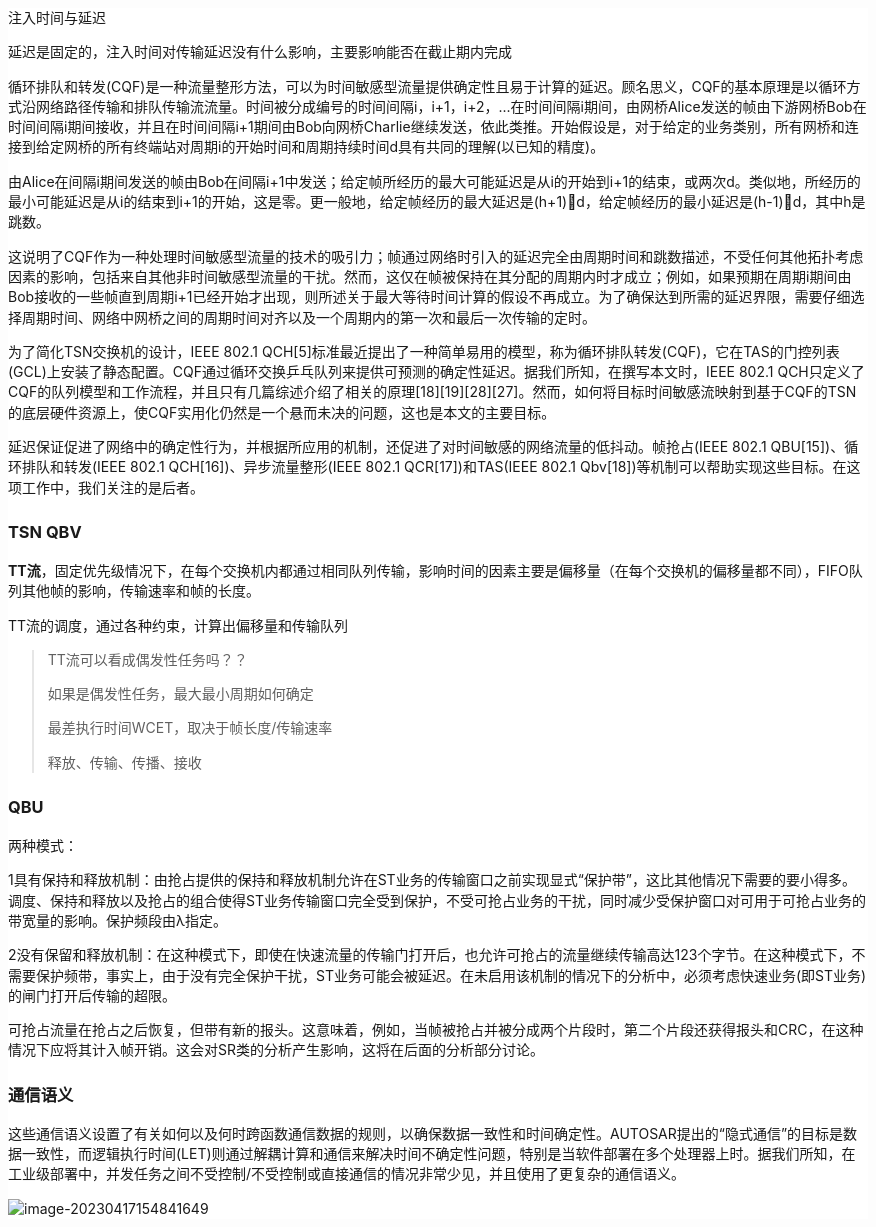 注入时间与延迟

延迟是固定的，注入时间对传输延迟没有什么影响，主要影响能否在截止期内完成

循环排队和转发(CQF)是一种流量整形方法，可以为时间敏感型流量提供确定性且易于计算的延迟。顾名思义，CQF的基本原理是以循环方式沿网络路径传输和排队传输流流量。时间被分成编号的时间间隔i，i+1，i+2，...在时间间隔i期间，由网桥Alice发送的帧由下游网桥Bob在时间间隔i期间接收，并且在时间间隔i+1期间由Bob向网桥Charlie继续发送，依此类推。开始假设是，对于给定的业务类别，所有网桥和连接到给定网桥的所有终端站对周期i的开始时间和周期持续时间d具有共同的理解(以已知的精度)。

由Alice在间隔i期间发送的帧由Bob在间隔i+1中发送；给定帧所经历的最大可能延迟是从i的开始到i+1的结束，或两次d。类似地，所经历的最小可能延迟是从i的结束到i+1的开始，这是零。更一般地，给定帧经历的最大延迟是(h+1)d，给定帧经历的最小延迟是(h-1)d，其中h是跳数。

这说明了CQF作为一种处理时间敏感型流量的技术的吸引力；帧通过网络时引入的延迟完全由周期时间和跳数描述，不受任何其他拓扑考虑因素的影响，包括来自其他非时间敏感型流量的干扰。然而，这仅在帧被保持在其分配的周期内时才成立；例如，如果预期在周期i期间由Bob接收的一些帧直到周期i+1已经开始才出现，则所述关于最大等待时间计算的假设不再成立。为了确保达到所需的延迟界限，需要仔细选择周期时间、网络中网桥之间的周期时间对齐以及一个周期内的第一次和最后一次传输的定时。

为了简化TSN交换机的设计，IEEE 802.1 QCH[5]标准最近提出了一种简单易用的模型，称为循环排队转发(CQF)，它在TAS的门控列表(GCL)上安装了静态配置。CQF通过循环交换乒乓队列来提供可预测的确定性延迟。据我们所知，在撰写本文时，IEEE 802.1 QCH只定义了CQF的队列模型和工作流程，并且只有几篇综述介绍了相关的原理[18][19][28][27]。然而，如何将目标时间敏感流映射到基于CQF的TSN的底层硬件资源上，使CQF实用化仍然是一个悬而未决的问题，这也是本文的主要目标。

延迟保证促进了网络中的确定性行为，并根据所应用的机制，还促进了对时间敏感的网络流量的低抖动。帧抢占(IEEE 802.1 QBU[15])、循环排队和转发(IEEE 802.1 QCH[16])、异步流量整形(IEEE 802.1 QCR[17])和TAS(IEEE 802.1 Qbv[18])等机制可以帮助实现这些目标。在这项工作中，我们关注的是后者。

### TSN QBV

**TT流**，固定优先级情况下，在每个交换机内都通过相同队列传输，影响时间的因素主要是偏移量（在每个交换机的偏移量都不同），FIFO队列其他帧的影响，传输速率和帧的长度。

TT流的调度，通过各种约束，计算出偏移量和传输队列

> TT流可以看成偶发性任务吗？？
>
> 如果是偶发性任务，最大最小周期如何确定
>
> 最差执行时间WCET，取决于帧长度/传输速率
>
> 释放、传输、传播、接收



### QBU

两种模式：

1具有保持和释放机制：由抢占提供的保持和释放机制允许在ST业务的传输窗口之前实现显式“保护带”，这比其他情况下需要的要小得多。调度、保持和释放以及抢占的组合使得ST业务传输窗口完全受到保护，不受可抢占业务的干扰，同时减少受保护窗口对可用于可抢占业务的带宽量的影响。保护频段由λ指定。

2没有保留和释放机制：在这种模式下，即使在快速流量的传输门打开后，也允许可抢占的流量继续传输高达123个字节。在这种模式下，不需要保护频带，事实上，由于没有完全保护干扰，ST业务可能会被延迟。在未启用该机制的情况下的分析中，必须考虑快速业务(即ST业务)的闸门打开后传输的超限。

可抢占流量在抢占之后恢复，但带有新的报头。这意味着，例如，当帧被抢占并被分成两个片段时，第二个片段还获得报头和CRC，在这种情况下应将其计入帧开销。这会对SR类的分析产生影响，这将在后面的分析部分讨论。

### 通信语义

这些通信语义设置了有关如何以及何时跨函数通信数据的规则，以确保数据一致性和时间确定性。AUTOSAR提出的“隐式通信”的目标是数据一致性，而逻辑执行时间(LET)则通过解耦计算和通信来解决时间不确定性问题，特别是当软件部署在多个处理器上时。据我们所知，在工业级部署中，并发任务之间不受控制/不受控制或直接通信的情况非常少见，并且使用了更复杂的通信语义。

![image-20230417154841649](https://cdn.jsdelivr.net/gh/wsm6636/pic/202304171548791.png)
